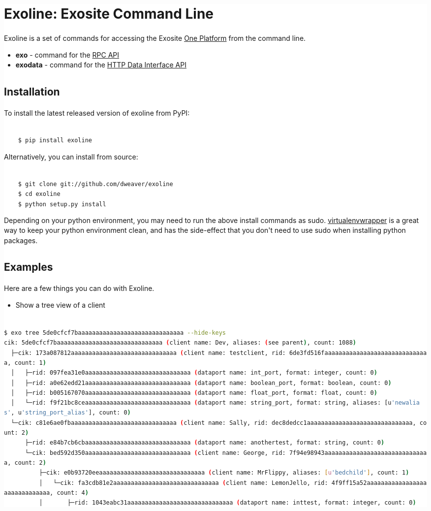 Exoline: Exosite Command Line
=============================

Exoline is a set of commands for accessing the Exosite [One Platform](http://exosite.com/products/onep) from the command line.  

- **exo** - command for the [RPC API](http://developers.exosite.com/display/DEV/Remote+Procedure+Call+API) 
- **exodata** - command for the [HTTP Data Interface API](http://developers.exosite.com/display/DEV/HTTP+Data+Interface+API) 

Installation 
------------

To install the latest released version of exoline from PyPI:

```bash

    $ pip install exoline
```

Alternatively, you can install from source:

```bash

    $ git clone git://github.com/dweaver/exoline
    $ cd exoline
    $ python setup.py install
```

Depending on your python environment, you may need to run the above install commands as sudo. [virtualenvwrapper](http://virtualenvwrapper.readthedocs.org/en/latest/) is a great way to keep your python environment clean, and has the side-effect that you don't need to use sudo when installing python packages.

Examples
--------

Here are a few things you can do with Exoline.

* Show a tree view of a client

```bash

$ exo tree 5de0cfcf7baaaaaaaaaaaaaaaaaaaaaaaaaaaaaa --hide-keys
cik: 5de0cfcf7baaaaaaaaaaaaaaaaaaaaaaaaaaaaaa (client name: Dev, aliases: (see parent), count: 1088)
  ├─cik: 173a087812aaaaaaaaaaaaaaaaaaaaaaaaaaaaaa (client name: testclient, rid: 6de3fd516faaaaaaaaaaaaaaaaaaaaaaaaaaaaaa, count: 1)
  │   ├─rid: 097fea31e0aaaaaaaaaaaaaaaaaaaaaaaaaaaaaa (dataport name: int_port, format: integer, count: 0)
  │   ├─rid: a0e62edd21aaaaaaaaaaaaaaaaaaaaaaaaaaaaaa (dataport name: boolean_port, format: boolean, count: 0)
  │   ├─rid: b005167070aaaaaaaaaaaaaaaaaaaaaaaaaaaaaa (dataport name: float_port, format: float, count: 0)
  │   └─rid: f9f21bc8ceaaaaaaaaaaaaaaaaaaaaaaaaaaaaaa (dataport name: string_port, format: string, aliases: [u'newalias', u'string_port_alias'], count: 0)
  └─cik: c81e6ae0fbaaaaaaaaaaaaaaaaaaaaaaaaaaaaaa (client name: Sally, rid: dec8dedcc1aaaaaaaaaaaaaaaaaaaaaaaaaaaaaa, count: 2)
      ├─rid: e84b7cb6cbaaaaaaaaaaaaaaaaaaaaaaaaaaaaaa (dataport name: anothertest, format: string, count: 0)
      └─cik: bed592d350aaaaaaaaaaaaaaaaaaaaaaaaaaaaaa (client name: George, rid: 7f94e98943aaaaaaaaaaaaaaaaaaaaaaaaaaaaaa, count: 2)
          ├─cik: e0b93720eeaaaaaaaaaaaaaaaaaaaaaaaaaaaaaa (client name: MrFlippy, aliases: [u'bedchild'], count: 1)
          │   └─cik: fa3cdb81e2aaaaaaaaaaaaaaaaaaaaaaaaaaaaaa (client name: LemonJello, rid: 4f9ff15a52aaaaaaaaaaaaaaaaaaaaaaaaaaaaaa, count: 4)
          │       ├─rid: 1043eabc31aaaaaaaaaaaaaaaaaaaaaaaaaaaaaa (dataport name: inttest, format: integer, count: 0)
```